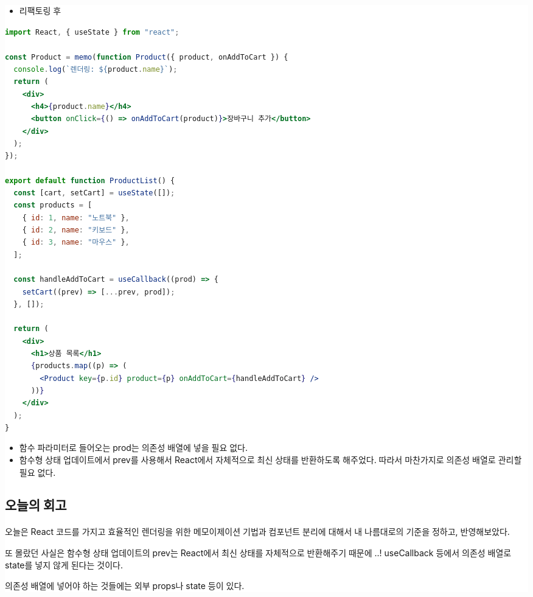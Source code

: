 - 리팩토링 후

```jsx
import React, { useState } from "react";

const Product = memo(function Product({ product, onAddToCart }) {
  console.log(`렌더링: ${product.name}`);
  return (
    <div>
      <h4>{product.name}</h4>
      <button onClick={() => onAddToCart(product)}>장바구니 추가</button>
    </div>
  );
});

export default function ProductList() {
  const [cart, setCart] = useState([]);
  const products = [
    { id: 1, name: "노트북" },
    { id: 2, name: "키보드" },
    { id: 3, name: "마우스" },
  ];

  const handleAddToCart = useCallback((prod) => {
    setCart((prev) => [...prev, prod]);
  }, []);

  return (
    <div>
      <h1>상품 목록</h1>
      {products.map((p) => (
        <Product key={p.id} product={p} onAddToCart={handleAddToCart} />
      ))}
    </div>
  );
}
```

- 함수 파라미터로 들어오는 prod는 의존성 배열에 넣을 필요 없다.
- 함수형 상태 업데이트에서 prev를 사용해서 React에서 자체적으로 최신 상태를 반환하도록 해주었다. 따라서 마찬가지로 의존성 배열로 관리할 필요 없다.

## 오늘의 회고

오늘은 React 코드를 가지고 효율적인 렌더링을 위한 메모이제이션 기법과 컴포넌트 분리에 대해서 내 나름대로의 기준을 정하고, 반영해보았다.

또 몰랐던 사실은 함수형 상태 업데이트의 prev는 React에서 최신 상태를 자체적으로 반환해주기 때문에 ..! useCallback 등에서 의존성 배열로 state를 넣지 않게 된다는 것이다.

의존성 배열에 넣어야 하는 것들에는 외부 props나 state 등이 있다.
